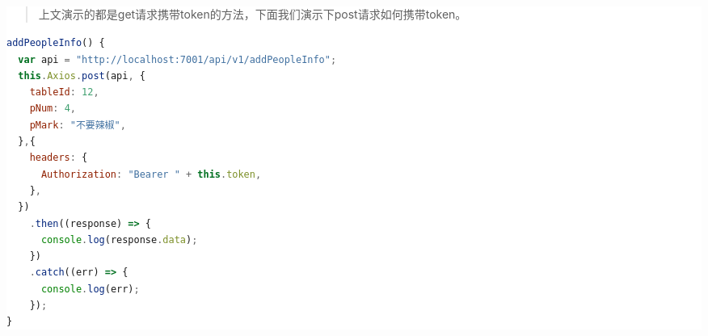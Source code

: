 >上文演示的都是get请求携带token的方法，下面我们演示下post请求如何携带token。

```js
addPeopleInfo() {
  var api = "http://localhost:7001/api/v1/addPeopleInfo";
  this.Axios.post(api, {
    tableId: 12,
    pNum: 4,
    pMark: "不要辣椒",
  },{
    headers: {
      Authorization: "Bearer " + this.token,
    },
  })
    .then((response) => {
      console.log(response.data);
    })
    .catch((err) => {
      console.log(err);
    });
}
```
    



        
